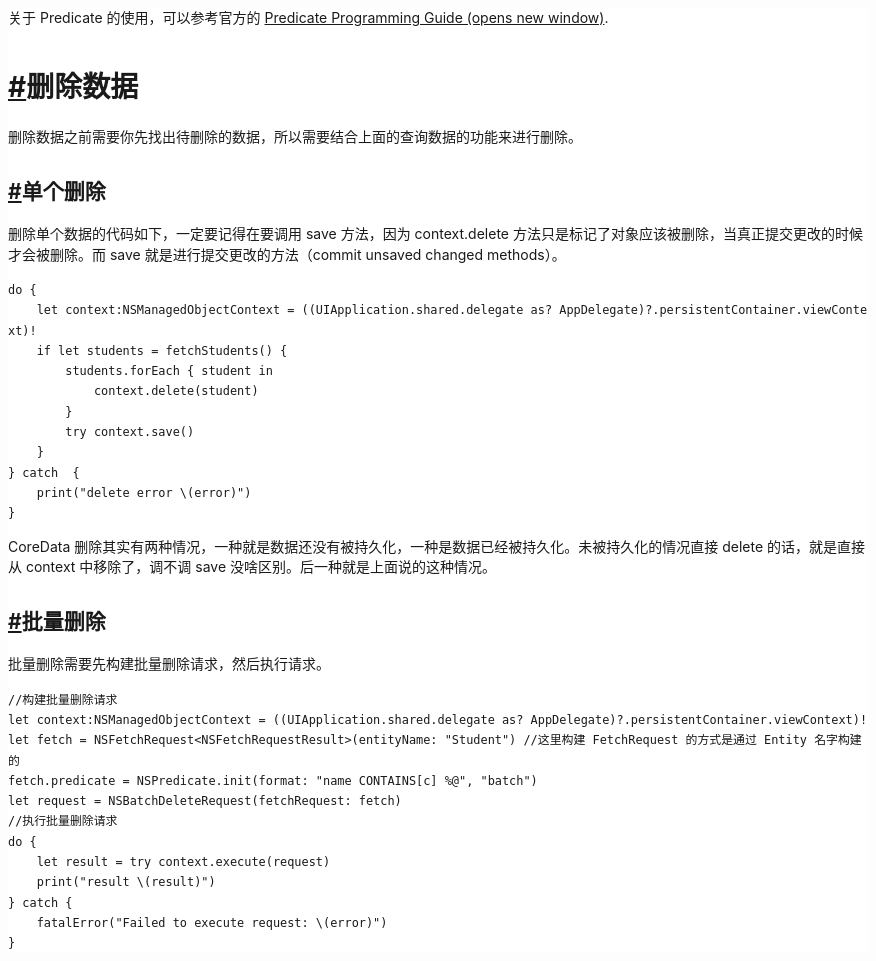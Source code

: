 关于 Predicate 的使用，可以参考官方的 [Predicate Programming Guide (opens new window)](https://developer.apple.com/library/archive/documentation/Cocoa/Conceptual/Predicates/AdditionalChapters/Introduction.html#//apple_ref/doc/uid/TP40001789).

# [#](https://fanthus.github.io/2022/11/24/coredata%E5%AD%A6%E4%B9%A0%E7%AC%94%E8%AE%B0-2/#%E5%88%A0%E9%99%A4%E6%95%B0%E6%8D%AE)删除数据

删除数据之前需要你先找出待删除的数据，所以需要结合上面的查询数据的功能来进行删除。

## [#](https://fanthus.github.io/2022/11/24/coredata%E5%AD%A6%E4%B9%A0%E7%AC%94%E8%AE%B0-2/#%E5%8D%95%E4%B8%AA%E5%88%A0%E9%99%A4)单个删除

删除单个数据的代码如下，一定要记得在要调用 save 方法，因为 context.delete 方法只是标记了对象应该被删除，当真正提交更改的时候才会被删除。而 save 就是进行提交更改的方法（commit unsaved changed methods）。

```
do {
    let context:NSManagedObjectContext = ((UIApplication.shared.delegate as? AppDelegate)?.persistentContainer.viewContext)!
    if let students = fetchStudents() {
        students.forEach { student in
            context.delete(student)
        }
        try context.save()
    }
} catch  {
    print("delete error \(error)")
}
```

CoreData 删除其实有两种情况，一种就是数据还没有被持久化，一种是数据已经被持久化。未被持久化的情况直接 delete 的话，就是直接从 context 中移除了，调不调 save 没啥区别。后一种就是上面说的这种情况。

## [#](https://fanthus.github.io/2022/11/24/coredata%E5%AD%A6%E4%B9%A0%E7%AC%94%E8%AE%B0-2/#%E6%89%B9%E9%87%8F%E5%88%A0%E9%99%A4)批量删除

批量删除需要先构建批量删除请求，然后执行请求。

```
//构建批量删除请求
let context:NSManagedObjectContext = ((UIApplication.shared.delegate as? AppDelegate)?.persistentContainer.viewContext)!
let fetch = NSFetchRequest<NSFetchRequestResult>(entityName: "Student") //这里构建 FetchRequest 的方式是通过 Entity 名字构建的
fetch.predicate = NSPredicate.init(format: "name CONTAINS[c] %@", "batch")
let request = NSBatchDeleteRequest(fetchRequest: fetch)
//执行批量删除请求
do {
    let result = try context.execute(request)
    print("result \(result)")
} catch {
    fatalError("Failed to execute request: \(error)")
}
```
